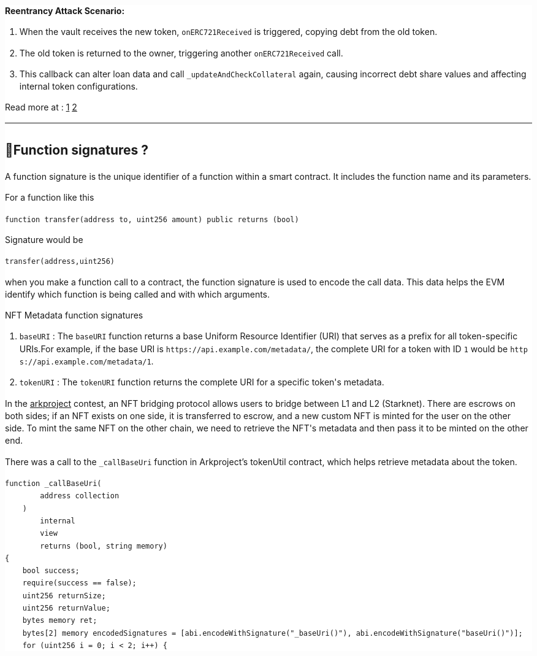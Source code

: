 **Reentrancy Attack Scenario:**

1. When the vault receives the new token, `onERC721Received` is triggered, copying debt from the old token.
    
2. The old token is returned to the owner, triggering another `onERC721Received` call.
    
3. This callback can alter loan data and call `_updateAndCheckCollateral` again, causing incorrect debt share values and affecting internal token configurations.
    

Read more at : [1](https://solodit.cyfrin.io/issues/h-02-risk-of-reentrancy-onerc721received-function-to-manipulate-collateral-token-configs-shares-code4rena-revert-lend-revert-lend-git) [2](https://solodit.cyfrin.io/issues/h-06-owner-of-a-position-can-prevent-liquidation-due-to-the-onerc721received-callback-code4rena-revert-lend-revert-lend-git)

---

## 🚀Function signatures ?

A function signature is the unique identifier of a function within a smart contract. It includes the function name and its parameters.

For a function like this

```solidity
function transfer(address to, uint256 amount) public returns (bool)
```

Signature would be

```solidity
transfer(address,uint256)
```

when you make a function call to a contract, the function signature is used to encode the call data. This data helps the EVM identify which function is being called and with which arguments.

NFT Metadata function signatures

1. `baseURI` : The `baseURI` function returns a base Uniform Resource Identifier (URI) that serves as a prefix for all token-specific URIs.For example, if the base URI is `https://api.example.com/metadata/`, the complete URI for a token with ID `1` would be `https://api.example.com/metadata/1`.
    
2. `tokenURI` : The `tokenURI` function returns the complete URI for a specific token's metadata.
    

In the [arkproject](https://codehawks.cyfrin.io/c/2024-07-ark-project/results?lt=contest&sc=reward&sj=reward&page=1&t=report) contest, an NFT bridging protocol allows users to bridge between L1 and L2 (Starknet). There are escrows on both sides; if an NFT exists on one side, it is transferred to escrow, and a new custom NFT is minted for the user on the other side. To mint the same NFT on the other chain, we need to retrieve the NFT's metadata and then pass it to be minted on the other end.

There was a call to the `_callBaseUri` function in Arkproject’s tokenUtil contract, which helps retrieve metadata about the token.

```solidity
function _callBaseUri(
        address collection
    )
        internal
        view
        returns (bool, string memory)
{
    bool success;
    require(success == false);
    uint256 returnSize;
    uint256 returnValue;
    bytes memory ret;
    bytes[2] memory encodedSignatures = [abi.encodeWithSignature("_baseUri()"), abi.encodeWithSignature("baseUri()")]; 
    for (uint256 i = 0; i < 2; i++) {
```